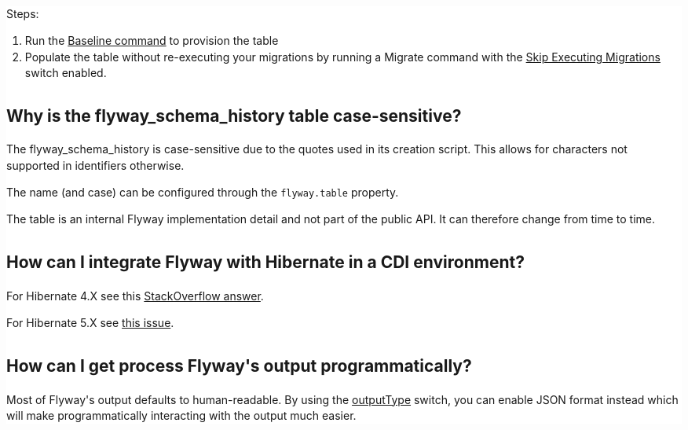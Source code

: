 Steps:

1. Run the [Baseline command](commands/baseline) to provision the table
2. Populate the table without re-executing your migrations by running a Migrate command with the [Skip Executing Migrations](Configuration/parameters/flyway/skip-executing-migrations) switch enabled.

## Why is the flyway_schema_history table case-sensitive? 
<a name="case-sensitive"></a>
The flyway_schema_history is case-sensitive due to the quotes used in its creation script. This allows for characters not supported in identifiers otherwise.

The name (and case) can be configured through the `flyway.table`
property.

The table is an internal Flyway implementation detail and not part of the public API. It can therefore change from time to time.

## How can I integrate Flyway with Hibernate in a CDI environment? 
<a name="hibernate-cdi"></a>
For Hibernate 4.X see this [StackOverflow
answer](http://stackoverflow.com/questions/11071821/cdi-extension-for-flyway).

For Hibernate 5.X see [this
issue](https://github.com/flyway/flyway/issues/1981).

## How can I get process Flyway's output programmatically?
<a name="programmatic"></a>
Most of Flyway's output defaults to human-readable. By using the [outputType](Configuration/parameters/flyway/outputtype) switch, you can enable JSON format instead which will make programmatically interacting with the output much easier.